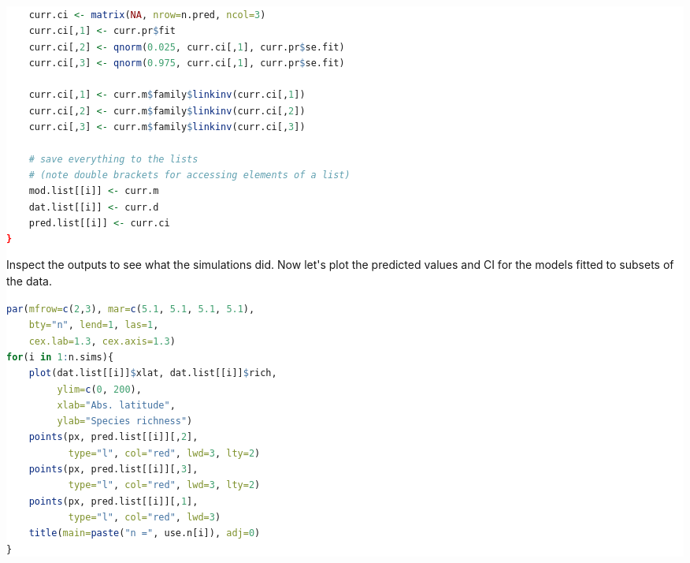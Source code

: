 ```r
    curr.ci <- matrix(NA, nrow=n.pred, ncol=3)
    curr.ci[,1] <- curr.pr$fit
    curr.ci[,2] <- qnorm(0.025, curr.ci[,1], curr.pr$se.fit)
    curr.ci[,3] <- qnorm(0.975, curr.ci[,1], curr.pr$se.fit)

    curr.ci[,1] <- curr.m$family$linkinv(curr.ci[,1])
    curr.ci[,2] <- curr.m$family$linkinv(curr.ci[,2])
    curr.ci[,3] <- curr.m$family$linkinv(curr.ci[,3])

    # save everything to the lists
    # (note double brackets for accessing elements of a list)
    mod.list[[i]] <- curr.m
    dat.list[[i]] <- curr.d
    pred.list[[i]] <- curr.ci	
}
```

Inspect the outputs to see what the simulations did. Now let's plot the predicted values and CI for the models fitted to subsets of the data.


```r
par(mfrow=c(2,3), mar=c(5.1, 5.1, 5.1, 5.1),
    bty="n", lend=1, las=1,
    cex.lab=1.3, cex.axis=1.3)
for(i in 1:n.sims){
    plot(dat.list[[i]]$xlat, dat.list[[i]]$rich,
         ylim=c(0, 200),
         xlab="Abs. latitude",
         ylab="Species richness")
    points(px, pred.list[[i]][,2],
           type="l", col="red", lwd=3, lty=2)
    points(px, pred.list[[i]][,3],
           type="l", col="red", lwd=3, lty=2)
    points(px, pred.list[[i]][,1],
           type="l", col="red", lwd=3)
    title(main=paste("n =", use.n[i]), adj=0)
}
```

